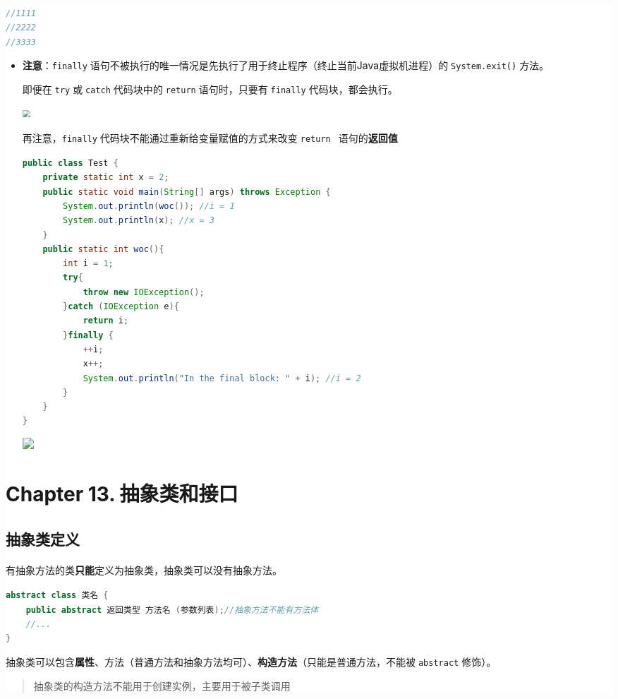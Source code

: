   ```java
  //1111
  //2222
  //3333
  ```

+ **注意**：`finally` 语句不被执行的唯一情况是先执行了用于终止程序（终止当前Java虚拟机进程）的 `System.exit()` 方法。

  即便在 `try` 或 `catch` 代码块中的 `return` 语句时，只要有 `finally` 代码块，都会执行。

  <img src="https://gitee.com/j__strawhat/MyImages/raw/master/20210615151514.png" style="zoom: 67%;" />

  再注意，`finally` 代码块不能通过重新给变量赋值的方式来改变 `return ` 语句的**返回值**

  ```java
  public class Test {
      private static int x = 2;
      public static void main(String[] args) throws Exception {
          System.out.println(woc()); //i = 1
          System.out.println(x); //x = 3
      }
      public static int woc(){
          int i = 1;
          try{
              throw new IOException();
          }catch (IOException e){
              return i;
          }finally {
              ++i;
              x++;
              System.out.println("In the final block: " + i); //i = 2
          }
      }
  }
  ```

  <img src="https://gitee.com/j__strawhat/MyImages/raw/master/20210615152507.png"/>

# Chapter 13. 抽象类和接口

## 抽象类定义

有抽象方法的类**只能**定义为抽象类，抽象类可以没有抽象方法。

```java
abstract class 类名 {
    public abstract 返回类型 方法名 (参数列表);//抽象方法不能有方法体
    //...
}
```

抽象类可以包含**属性**、方法（普通方法和抽象方法均可）、**构造方法**（只能是普通方法，不能被 `abstract` 修饰）。

> 抽象类的构造方法不能用于创建实例，主要用于被子类调用
